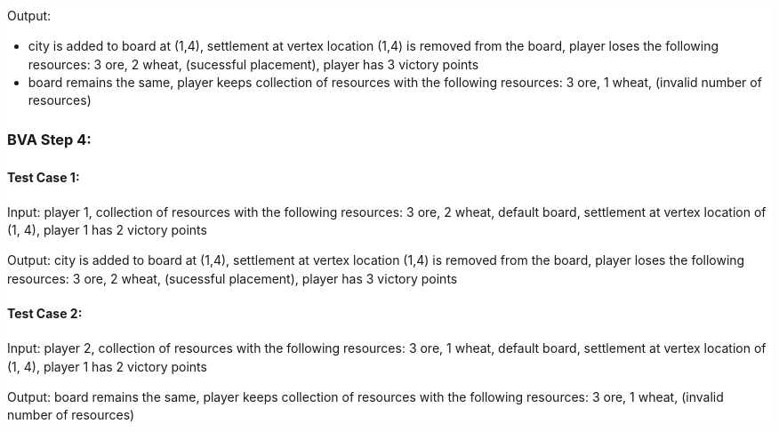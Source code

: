 
Output: 
* city is added to board at (1,4), settlement at vertex location (1,4) is removed from the board, player loses the following resources: 3 ore, 2 wheat, (sucessful placement), player has 3 victory points
* board remains the same, player keeps collection of resources with the following resources: 3 ore, 1 wheat, (invalid number of resources)

### BVA Step 4:

#### Test Case 1:

Input: player 1, collection of resources with the following resources: 3 ore, 2 wheat, default board, settlement at vertex location of (1, 4), player 1 has 2 victory points

Output: city is added to board at (1,4), settlement at vertex location (1,4) is removed from the board, player loses the following resources: 3 ore, 2 wheat, (sucessful placement), player has 3 victory points
#### Test Case 2:

Input: player 2, collection of resources with the following resources: 3 ore, 1 wheat, default board, settlement at vertex location of (1, 4), player 1 has 2 victory points

Output: board remains the same, player keeps collection of resources with the following resources: 3 ore, 1 wheat, (invalid number of resources)

